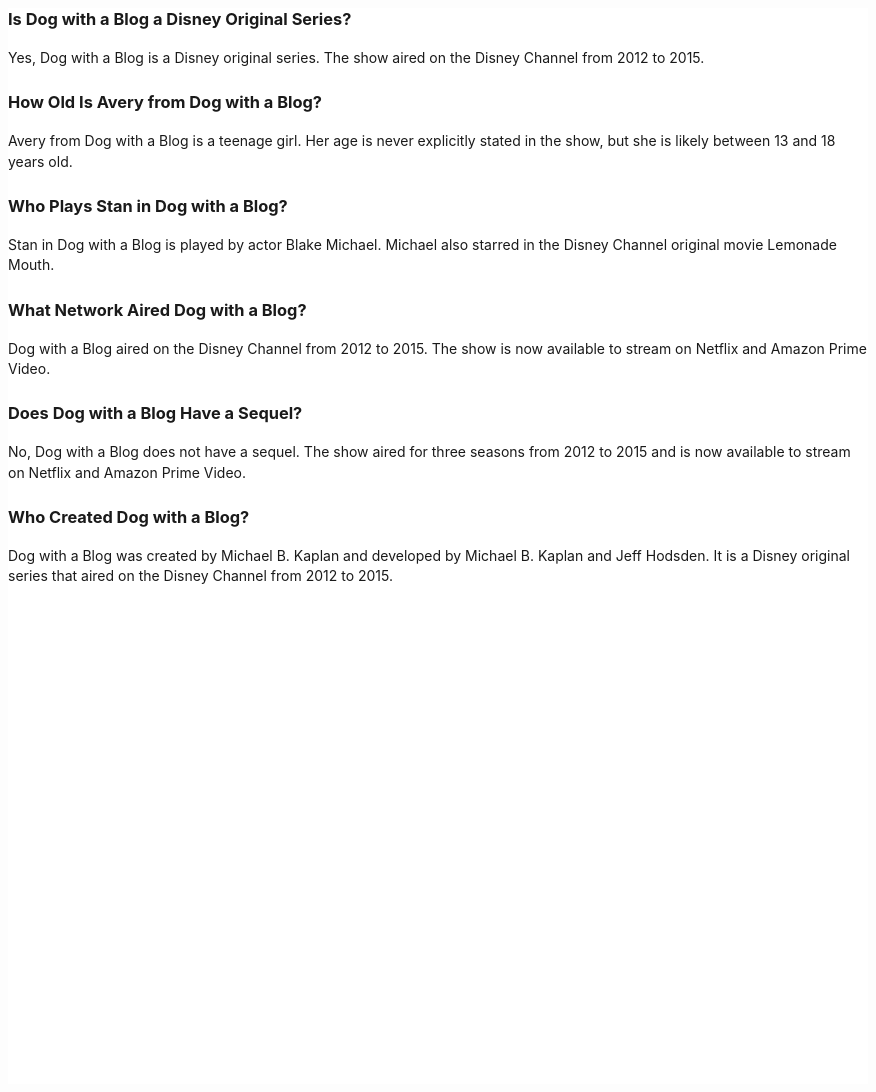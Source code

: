 <h3>Is Dog with a Blog a Disney Original Series?</h3>

<p>Yes, Dog with a Blog is a Disney original series. The show aired on the Disney Channel from 2012 to 2015.</p>

<h3>How Old Is Avery from Dog with a Blog?</h3>

<p>Avery from Dog with a Blog is a teenage girl. Her age is never explicitly stated in the show, but she is likely between 13 and 18 years old.</p>

<h3>Who Plays Stan in Dog with a Blog?</h3>

<p>Stan in Dog with a Blog is played by actor Blake Michael. Michael also starred in the Disney Channel original movie Lemonade Mouth.</p>

<h3>What Network Aired Dog with a Blog?</h3>

<p>Dog with a Blog aired on the Disney Channel from 2012 to 2015. The show is now available to stream on Netflix and Amazon Prime Video.</p>

<h3>Does Dog with a Blog Have a Sequel?</h3>

<p>No, Dog with a Blog does not have a sequel. The show aired for three seasons from 2012 to 2015 and is now available to stream on Netflix and Amazon Prime Video.</p>

<h3>Who Created Dog with a Blog?</h3>

<p>Dog with a Blog was created by Michael B. Kaplan and developed by Michael B. Kaplan and Jeff Hodsden. It is a Disney original series that aired on the Disney Channel from 2012 to 2015.</p>

<div style="position: relative; padding-bottom: 56.25%; overflow: hidden"><iframe src="https://www.youtube.com/embed/QGv5btl7BPw" frameborder="0" allow="accelerometer; autoplay; clipboard-write; encrypted-media; gyroscope; picture-in-picture; web-share" allowfullscreen style="position: absolute; top: 0; left: 0; width: 100%; height: 100%;"></iframe>
</div>
